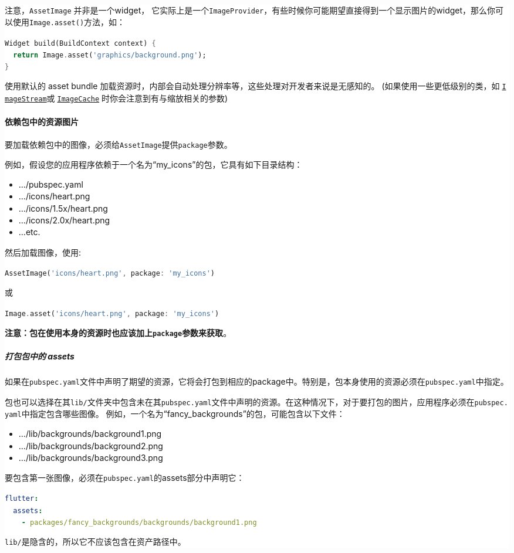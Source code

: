 注意，`AssetImage` 并非是一个widget， 它实际上是一个`ImageProvider`，有些时候你可能期望直接得到一个显示图片的widget，那么你可以使用`Image.asset()`方法，如：

```dart
Widget build(BuildContext context) {
  return Image.asset('graphics/background.png');
}
```

使用默认的 asset bundle 加载资源时，内部会自动处理分辨率等，这些处理对开发者来说是无感知的。 (如果使用一些更低级别的类，如 [`ImageStream`](https://docs.flutter.io/flutter/painting/ImageStream-class.html)或 [`ImageCache`](https://docs.flutter.io/flutter/painting/ImageCache-class.html) 时你会注意到有与缩放相关的参数)

#### 依赖包中的资源图片

要加载依赖包中的图像，必须给`AssetImage`提供`package`参数。

例如，假设您的应用程序依赖于一个名为“my_icons”的包，它具有如下目录结构：

- …/pubspec.yaml
- …/icons/heart.png
- …/icons/1.5x/heart.png
- …/icons/2.0x/heart.png
- …etc.

然后加载图像，使用:

```dart
AssetImage('icons/heart.png', package: 'my_icons')
```

或

```dart
Image.asset('icons/heart.png', package: 'my_icons')
```

**注意：包在使用本身的资源时也应该加上`package`参数来获取**。



##### 打包包中的 assets

如果在`pubspec.yaml`文件中声明了期望的资源，它将会打包到相应的package中。特别是，包本身使用的资源必须在`pubspec.yaml`中指定。

包也可以选择在其`lib/`文件夹中包含未在其`pubspec.yaml`文件中声明的资源。在这种情况下，对于要打包的图片，应用程序必须在`pubspec.yaml`中指定包含哪些图像。 例如，一个名为“fancy_backgrounds”的包，可能包含以下文件：

- …/lib/backgrounds/background1.png
- …/lib/backgrounds/background2.png
- …/lib/backgrounds/background3.png

要包含第一张图像，必须在`pubspec.yaml`的assets部分中声明它：

```yaml
flutter:
  assets:
    - packages/fancy_backgrounds/backgrounds/background1.png
```

`lib/`是隐含的，所以它不应该包含在资产路径中。
